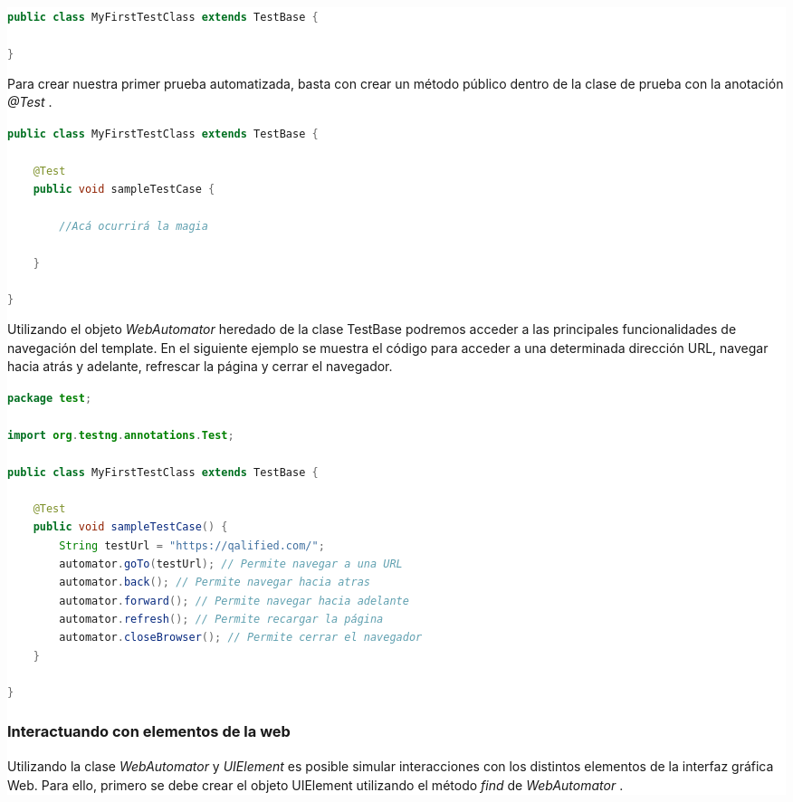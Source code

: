 ```java
public class MyFirstTestClass extends TestBase {

}

```

Para crear nuestra primer prueba automatizada, basta con crear un método público dentro de la clase de prueba con la anotación  _@Test_ .


```java
public class MyFirstTestClass extends TestBase {

	@Test
	public void sampleTestCase {

		//Acá ocurrirá la magia

	}

}
```

Utilizando el objeto  _WebAutomator_  heredado de la clase TestBase podremos acceder a las principales funcionalidades de navegación del template. En el siguiente ejemplo se muestra el código para acceder a una determinada dirección URL, navegar hacia atrás y adelante, refrescar la página y cerrar el navegador.

```java
package test;

import org.testng.annotations.Test;

public class MyFirstTestClass extends TestBase {
	
	@Test
	public void sampleTestCase() {
		String testUrl = "https://qalified.com/";
		automator.goTo(testUrl); // Permite navegar a una URL
		automator.back(); // Permite navegar hacia atras
		automator.forward(); // Permite navegar hacia adelante
		automator.refresh(); // Permite recargar la página
		automator.closeBrowser(); // Permite cerrar el navegador
	}

}
```

### Interactuando con elementos de la web

Utilizando la clase  _WebAutomator_  y  _UIElement_  es posible simular interacciones con los distintos elementos de la interfaz gráfica Web. Para ello, primero se debe crear el objeto UIElement utilizando el método   _find_ de  _WebAutomator_ . 

